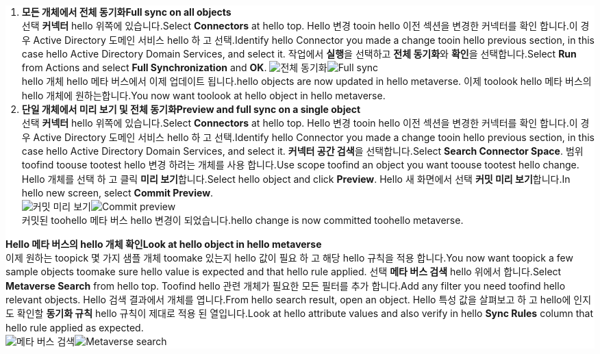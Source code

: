 1. <span data-ttu-id="6fff2-167">**모든 개체에서 전체 동기화**</span><span class="sxs-lookup"><span data-stu-id="6fff2-167">**Full sync on all objects**</span></span>  
   <span data-ttu-id="6fff2-168">선택 **커넥터** hello 위쪽에 있습니다.</span><span class="sxs-lookup"><span data-stu-id="6fff2-168">Select **Connectors** at hello top.</span></span> <span data-ttu-id="6fff2-169">Hello 변경 tooin hello 이전 섹션을 변경한 커넥터를 확인 합니다.이 경우 Active Directory 도메인 서비스 hello 하 고 선택.</span><span class="sxs-lookup"><span data-stu-id="6fff2-169">Identify hello Connector you made a change tooin hello previous section, in this case hello Active Directory Domain Services, and select it.</span></span> <span data-ttu-id="6fff2-170">작업에서 **실행**을 선택하고 **전체 동기화**와 **확인**을 선택합니다.</span><span class="sxs-lookup"><span data-stu-id="6fff2-170">Select **Run** from Actions and select **Full Synchronization** and **OK**.</span></span>
   <span data-ttu-id="6fff2-171">![전체 동기화](./media/active-directory-aadconnectsync-change-the-configuration/fullsync.png)</span><span class="sxs-lookup"><span data-stu-id="6fff2-171">![Full sync](./media/active-directory-aadconnectsync-change-the-configuration/fullsync.png)</span></span>  
   <span data-ttu-id="6fff2-172">hello 개체 hello 메타 버스에서 이제 업데이트 됩니다.</span><span class="sxs-lookup"><span data-stu-id="6fff2-172">hello objects are now updated in hello metaverse.</span></span> <span data-ttu-id="6fff2-173">이제 toolook hello 메타 버스의 hello 개체에 원하는합니다.</span><span class="sxs-lookup"><span data-stu-id="6fff2-173">You now want toolook at hello object in hello metaverse.</span></span>
2. <span data-ttu-id="6fff2-174">**단일 개체에서 미리 보기 및 전체 동기화**</span><span class="sxs-lookup"><span data-stu-id="6fff2-174">**Preview and full sync on a single object**</span></span>  
   <span data-ttu-id="6fff2-175">선택 **커넥터** hello 위쪽에 있습니다.</span><span class="sxs-lookup"><span data-stu-id="6fff2-175">Select **Connectors** at hello top.</span></span> <span data-ttu-id="6fff2-176">Hello 변경 tooin hello 이전 섹션을 변경한 커넥터를 확인 합니다.이 경우 Active Directory 도메인 서비스 hello 하 고 선택.</span><span class="sxs-lookup"><span data-stu-id="6fff2-176">Identify hello Connector you made a change tooin hello previous section, in this case hello Active Directory Domain Services, and select it.</span></span> <span data-ttu-id="6fff2-177">**커넥터 공간 검색**을 선택합니다.</span><span class="sxs-lookup"><span data-stu-id="6fff2-177">Select **Search Connector Space**.</span></span> <span data-ttu-id="6fff2-178">범위 toofind toouse tootest hello 변경 하려는 개체를 사용 합니다.</span><span class="sxs-lookup"><span data-stu-id="6fff2-178">Use scope toofind an object you want toouse tootest hello change.</span></span> <span data-ttu-id="6fff2-179">Hello 개체를 선택 하 고 클릭 **미리 보기**합니다.</span><span class="sxs-lookup"><span data-stu-id="6fff2-179">Select hello object and click **Preview**.</span></span> <span data-ttu-id="6fff2-180">Hello 새 화면에서 선택 **커밋 미리 보기**합니다.</span><span class="sxs-lookup"><span data-stu-id="6fff2-180">In hello new screen, select **Commit Preview**.</span></span>  
   <span data-ttu-id="6fff2-181">![커밋 미리 보기](./media/active-directory-aadconnectsync-change-the-configuration/commitpreview.png)</span><span class="sxs-lookup"><span data-stu-id="6fff2-181">![Commit preview](./media/active-directory-aadconnectsync-change-the-configuration/commitpreview.png)</span></span>  
   <span data-ttu-id="6fff2-182">커밋된 toohello 메타 버스 hello 변경이 되었습니다.</span><span class="sxs-lookup"><span data-stu-id="6fff2-182">hello change is now committed toohello metaverse.</span></span>

<span data-ttu-id="6fff2-183">**Hello 메타 버스의 hello 개체 확인**</span><span class="sxs-lookup"><span data-stu-id="6fff2-183">**Look at hello object in hello metaverse**</span></span>  
<span data-ttu-id="6fff2-184">이제 원하는 toopick 몇 가지 샘플 개체 toomake 있는지 hello 값이 필요 하 고 해당 hello 규칙을 적용 합니다.</span><span class="sxs-lookup"><span data-stu-id="6fff2-184">You now want toopick a few sample objects toomake sure hello value is expected and that hello rule applied.</span></span> <span data-ttu-id="6fff2-185">선택 **메타 버스 검색** hello 위에서 합니다.</span><span class="sxs-lookup"><span data-stu-id="6fff2-185">Select **Metaverse Search** from hello top.</span></span> <span data-ttu-id="6fff2-186">Toofind hello 관련 개체가 필요한 모든 필터를 추가 합니다.</span><span class="sxs-lookup"><span data-stu-id="6fff2-186">Add any filter you need toofind hello relevant objects.</span></span> <span data-ttu-id="6fff2-187">Hello 검색 결과에서 개체를 엽니다.</span><span class="sxs-lookup"><span data-stu-id="6fff2-187">From hello search result, open an object.</span></span> <span data-ttu-id="6fff2-188">Hello 특성 값을 살펴보고 하 고 hello에 인지도 확인할 **동기화 규칙** hello 규칙이 제대로 적용 된 열입니다.</span><span class="sxs-lookup"><span data-stu-id="6fff2-188">Look at hello attribute values and also verify in hello **Sync Rules** column that hello rule applied as expected.</span></span>  
<span data-ttu-id="6fff2-189">![메타 버스 검색](./media/active-directory-aadconnectsync-change-the-configuration/mvsearch.png)</span><span class="sxs-lookup"><span data-stu-id="6fff2-189">![Metaverse search](./media/active-directory-aadconnectsync-change-the-configuration/mvsearch.png)</span></span>  
